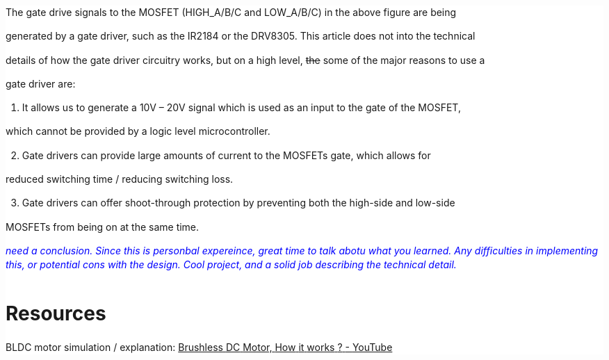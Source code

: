 
The gate drive signals to the MOSFET (HIGH\_A/B/C and LOW\_A/B/C) in the above figure are being

generated by a gate driver, such as the IR2184 or the DRV8305. This article does not into the technical

details of how the gate driver circuitry works, but on a high level, ~~the~~ some of the major reasons to use a

gate driver are:

1. It allows us to generate a 10V – 20V signal which is used as an input to the gate of the MOSFET,

which cannot be provided by a logic level microcontroller.

2. Gate drivers can provide large amounts of current to the MOSFETs gate, which allows for

reduced switching time / reducing switching loss.

3. Gate drivers can offer shoot-through protection by preventing both the high-side and low-side

MOSFETs from being on at the same time.

<span style="color:blue">*need a conclusion. Since this is personbal expereince, great time to talk abotu what you learned. Any difficulties in implementing this, or potential cons with the design. Cool project, and a solid job describing the technical detail.*</span>



# Resources

BLDC motor simulation / explanation: [Brushless](https://www.youtube.com/watch?v=bCEiOnuODac)[ ](https://www.youtube.com/watch?v=bCEiOnuODac)[DC](https://www.youtube.com/watch?v=bCEiOnuODac)[ ](https://www.youtube.com/watch?v=bCEiOnuODac)[Motor,](https://www.youtube.com/watch?v=bCEiOnuODac)[ ](https://www.youtube.com/watch?v=bCEiOnuODac)[How](https://www.youtube.com/watch?v=bCEiOnuODac)[ ](https://www.youtube.com/watch?v=bCEiOnuODac)[it](https://www.youtube.com/watch?v=bCEiOnuODac)[ ](https://www.youtube.com/watch?v=bCEiOnuODac)[works](https://www.youtube.com/watch?v=bCEiOnuODac)[ ](https://www.youtube.com/watch?v=bCEiOnuODac)[?](https://www.youtube.com/watch?v=bCEiOnuODac)[ ](https://www.youtube.com/watch?v=bCEiOnuODac)[-](https://www.youtube.com/watch?v=bCEiOnuODac)[ ](https://www.youtube.com/watch?v=bCEiOnuODac)[YouTube](https://www.youtube.com/watch?v=bCEiOnuODac)
